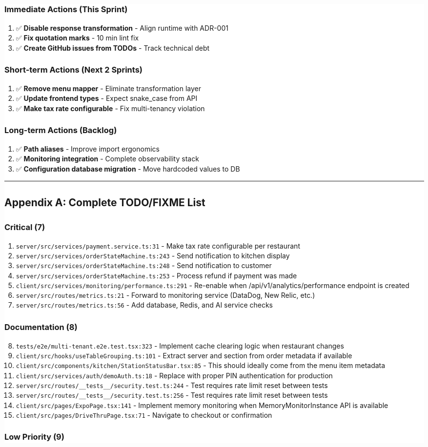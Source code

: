 ### Immediate Actions (This Sprint)

1. ✅ **Disable response transformation** - Align runtime with ADR-001
2. ✅ **Fix quotation marks** - 10 min lint fix
3. ✅ **Create GitHub issues from TODOs** - Track technical debt

### Short-term Actions (Next 2 Sprints)

1. ✅ **Remove menu mapper** - Eliminate transformation layer
2. ✅ **Update frontend types** - Expect snake_case from API
3. ✅ **Make tax rate configurable** - Fix multi-tenancy violation

### Long-term Actions (Backlog)

1. ✅ **Path aliases** - Improve import ergonomics
2. ✅ **Monitoring integration** - Complete observability stack
3. ✅ **Configuration database migration** - Move hardcoded values to DB

---

## Appendix A: Complete TODO/FIXME List

### Critical (7)

1. `server/src/services/payment.service.ts:31` - Make tax rate configurable per restaurant
2. `server/src/services/orderStateMachine.ts:243` - Send notification to kitchen display
3. `server/src/services/orderStateMachine.ts:248` - Send notification to customer
4. `server/src/services/orderStateMachine.ts:253` - Process refund if payment was made
5. `client/src/services/monitoring/performance.ts:291` - Re-enable when /api/v1/analytics/performance endpoint is created
6. `server/src/routes/metrics.ts:21` - Forward to monitoring service (DataDog, New Relic, etc.)
7. `server/src/routes/metrics.ts:56` - Add database, Redis, and AI service checks

### Documentation (8)

8. `tests/e2e/multi-tenant.e2e.test.tsx:323` - Implement cache clearing logic when restaurant changes
9. `client/src/hooks/useTableGrouping.ts:101` - Extract server and section from order metadata if available
10. `client/src/components/kitchen/StationStatusBar.tsx:85` - This should ideally come from the menu item metadata
11. `client/src/services/auth/demoAuth.ts:18` - Replace with proper PIN authentication for production
12. `server/src/routes/__tests__/security.test.ts:244` - Test requires rate limit reset between tests
13. `server/src/routes/__tests__/security.test.ts:256` - Test requires rate limit reset between tests
14. `client/src/pages/ExpoPage.tsx:141` - Implement memory monitoring when MemoryMonitorInstance API is available
15. `client/src/pages/DriveThruPage.tsx:71` - Navigate to checkout or confirmation

### Low Priority (9)
